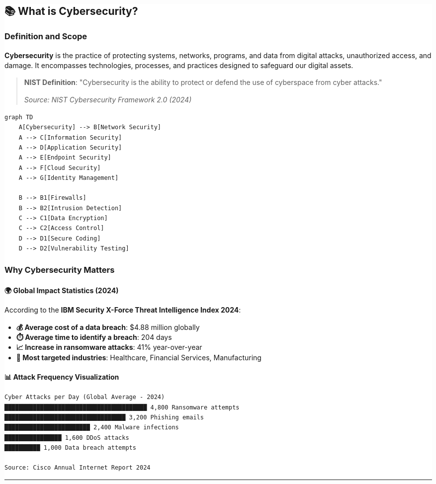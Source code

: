
## 📚 What is Cybersecurity?

### Definition and Scope

**Cybersecurity** is the practice of protecting systems, networks, programs, and data from digital attacks, unauthorized access, and damage. It encompasses technologies, processes, and practices designed to safeguard our digital assets.

> **NIST Definition**: "Cybersecurity is the ability to protect or defend the use of cyberspace from cyber attacks."
> 
> *Source: NIST Cybersecurity Framework 2.0 (2024)*

```mermaid
graph TD
    A[Cybersecurity] --> B[Network Security]
    A --> C[Information Security]
    A --> D[Application Security]
    A --> E[Endpoint Security]
    A --> F[Cloud Security]
    A --> G[Identity Management]
    
    B --> B1[Firewalls]
    B --> B2[Intrusion Detection]
    C --> C1[Data Encryption]
    C --> C2[Access Control]
    D --> D1[Secure Coding]
    D --> D2[Vulnerability Testing]
```

### Why Cybersecurity Matters

#### 🌍 **Global Impact Statistics (2024)**

According to the **IBM Security X-Force Threat Intelligence Index 2024**:

- **💰 Average cost of a data breach**: $4.88 million globally
- **⏱️ Average time to identify a breach**: 204 days
- **📈 Increase in ransomware attacks**: 41% year-over-year
- **🎯 Most targeted industries**: Healthcare, Financial Services, Manufacturing

#### 📊 **Attack Frequency Visualization**

```
Cyber Attacks per Day (Global Average - 2024)
████████████████████████████████████████ 4,800 Ransomware attempts
██████████████████████████████████ 3,200 Phishing emails
████████████████████████ 2,400 Malware infections
████████████████ 1,600 DDoS attacks
██████████ 1,000 Data breach attempts

Source: Cisco Annual Internet Report 2024
```

---